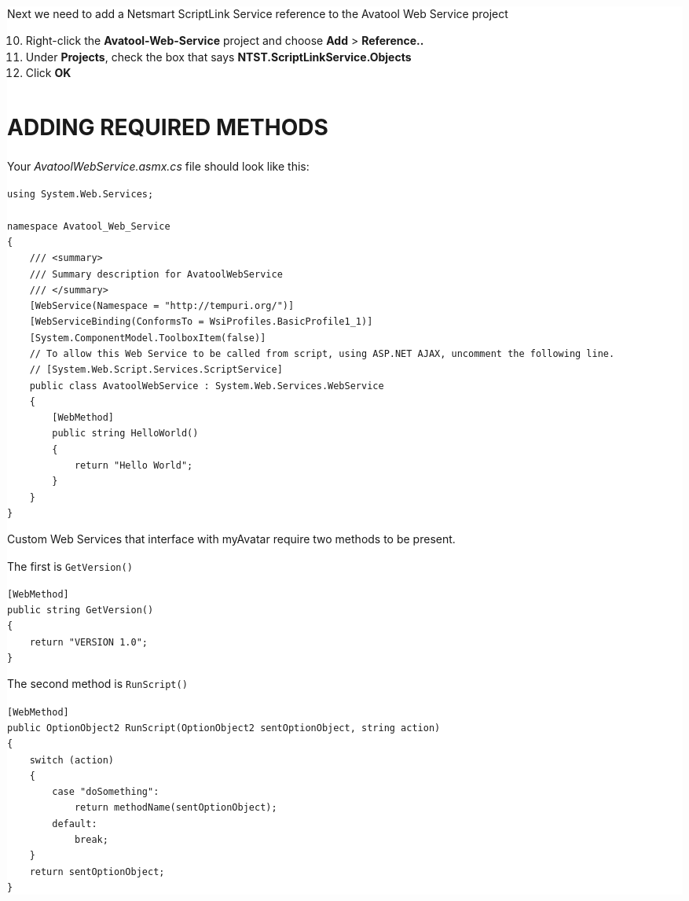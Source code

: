 Next we need to add a Netsmart ScriptLink Service reference to the Avatool Web Service project

10. Right-click the **Avatool-Web-Service** project and choose **Add** > **Reference..**
11. Under **Projects**, check the box that says **NTST.ScriptLinkService.Objects**
12. Click **OK**

# ADDING REQUIRED METHODS
Your *AvatoolWebService.asmx.cs* file should look like this:

```
using System.Web.Services;

namespace Avatool_Web_Service
{
    /// <summary>
    /// Summary description for AvatoolWebService
    /// </summary>
    [WebService(Namespace = "http://tempuri.org/")]
    [WebServiceBinding(ConformsTo = WsiProfiles.BasicProfile1_1)]
    [System.ComponentModel.ToolboxItem(false)]
    // To allow this Web Service to be called from script, using ASP.NET AJAX, uncomment the following line. 
    // [System.Web.Script.Services.ScriptService]
    public class AvatoolWebService : System.Web.Services.WebService
    {
        [WebMethod]
        public string HelloWorld()
        {
            return "Hello World";
        }
    }
}
```

Custom Web Services that interface with myAvatar require two methods to be present.

The first is `GetVersion()`
```
[WebMethod]
public string GetVersion()
{
    return "VERSION 1.0";
}
```
The second method is `RunScript()`
```
[WebMethod]
public OptionObject2 RunScript(OptionObject2 sentOptionObject, string action)
{
    switch (action)
    {
        case "doSomething":
            return methodName(sentOptionObject);
        default:
            break;
    }
    return sentOptionObject;
}
```

